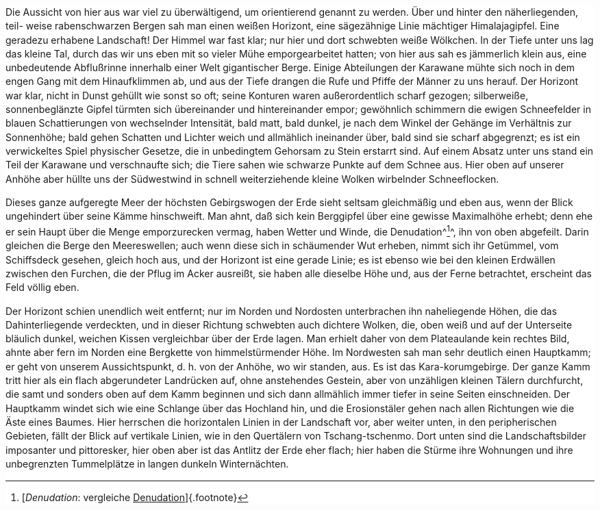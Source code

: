 Die Aussicht von hier aus war viel zu überwältigend, um orientierend
genannt zu werden. Über und hinter den näherliegenden, teil-
weise rabenschwarzen Bergen sah man einen weißen Horizont, eine sägezähnige
Linie mächtiger Himalajagipfel. Eine geradezu erhabene
Landschaft! Der Himmel war fast klar; nur hier und dort schwebten
weiße Wölkchen. In der Tiefe unter uns lag das kleine Tal, durch das
wir uns eben mit so vieler Mühe emporgearbeitet hatten; von hier aus
sah es jämmerlich klein aus, eine unbedeutende Abflußrinne innerhalb
einer  Welt gigantischer Berge. Einige Abteilungen der Karawane mühte
sich noch in dem engen Gang mit dem Hinaufklimmen ab, und aus der
Tiefe drangen die Rufe und Pfiffe der Männer zu uns herauf. Der
Horizont war klar, nicht in Dunst gehüllt wie sonst so oft; seine Konturen
waren außerordentlich scharf gezogen; silberweiße, sonnenbeglänzte
Gipfel türmten sich übereinander und hintereinander empor; gewöhnlich
schimmern die ewigen Schneefelder in blauen Schattierungen von wechselnder
Intensität, bald matt, bald dunkel, je nach dem Winkel der Gehänge im
Verhältnis zur Sonnenhöhe; bald gehen Schatten und Lichter
weich und allmählich ineinander über, bald sind sie scharf abgegrenzt; es
ist ein verwickeltes Spiel physischer Gesetze, die in unbedingtem Gehorsam
zu Stein erstarrt sind. Auf einem Absatz unter uns stand ein
Teil der Karawane und verschnaufte sich; die Tiere sahen wie schwarze
Punkte auf dem Schnee aus. Hier oben auf unserer Anhöhe aber hüllte
uns der Südwestwind in schnell weiterziehende kleine Wolken wirbelnder
Schneeflocken.

Dieses ganze aufgeregte Meer der höchsten Gebirgswogen der
Erde sieht seltsam gleichmäßig und eben aus, wenn der Blick ungehindert
über seine Kämme hinschweift. Man ahnt, daß sich kein Berggipfel über
eine gewisse Maximalhöhe erhebt; denn ehe er sein Haupt über die Menge
emporzurecken vermag, haben Wetter und Winde, die Denudation^[^0240]^, ihn von
oben abgefeilt. Darin gleichen die Berge den Meereswellen; auch wenn
diese sich in schäumender Wut erheben, nimmt sich ihr Getümmel, vom
Schiffsdeck gesehen, gleich hoch aus, und der Horizont ist eine gerade
Linie; es ist ebenso wie bei den kleinen Erdwällen zwischen den Furchen,
die der Pflug im Acker ausreißt, sie haben alle dieselbe Höhe und, aus
der Ferne betrachtet, erscheint das Feld völlig eben.

Der Horizont schien unendlich weit entfernt; nur im Norden und
Nordosten unterbrachen ihn naheliegende Höhen, die das Dahinterliegende
verdeckten, und in dieser Richtung schwebten auch dichtere Wolken, die,
oben weiß und auf der Unterseite bläulich dunkel, weichen Kissen
vergleichbar über der Erde lagen. Man erhielt daher von dem Plateaulande
kein rechtes Bild, ahnte aber fern im Norden eine Bergkette von
himmelstürmender Höhe. Im Nordwesten sah man sehr deutlich einen
Hauptkamm; er geht von unserem Aussichtspunkt, d. h. von der Anhöhe, wo
wir standen, aus. Es ist das Kara-korumgebirge. Der ganze Kamm
tritt hier als ein flach abgerundeter Landrücken auf, ohne anstehendes Gestein,
aber von unzähligen kleinen Tälern durchfurcht, die samt und sonders
oben auf dem Kamm beginnen und sich dann allmählich immer tiefer in
seine Seiten einschneiden. Der Hauptkamm windet sich wie eine Schlange
über das Hochland hin, und die Erosionstäler gehen nach allen Richtungen
wie die Äste eines Baumes. Hier herrschen die horizontalen
Linien in der Landschaft vor, aber weiter unten, in den peripherischen
Gebieten, fällt der Blick auf vertikale Linien, wie in den Quertälern von
Tschang-tschenmo. Dort unten sind die Landschaftsbilder imposanter und
pittoresker, hier oben aber ist das Antlitz der Erde eher flach; hier
haben die Stürme ihre Wohnungen und ihre unbegrenzten Tummelplätze
in langen dunkeln Winternächten.


[^0240]: [*Denudation*:  vergleiche [Denudation](https://de.wikipedia.org/wiki/Denudation)]{.footnote}
[^0241]: [*Lake Lighten*:  vergleiche [Gozha Co](https://de.wikipedia.org/wiki/Gozha_Co)]{.footnote}
[^0242]: [*Kara-kasch*:  vergleiche [Karakax](https://de.wikipedia.org/wiki/Karakax_(Fluss))]{.footnote}
[^0243]: [*Jurun-kasch*:  vergleiche [Jurunkax](https://de.wikipedia.org/wiki/Yurungkax)]{.footnote}
[^0244]: [*the great trunk road*:  vergleiche [Grand Trunk Road](https://de.wikipedia.org/wiki/Grand_Trunk_Road)]{.footnote}
[^0245]: [*Aksai-tshin-See*:  vergleiche [Aksai Chin Lake](https://en.wikipedia.org/wiki/Aksai_Chin_Lake)]{.footnote}
[^0246]: [*Jeschil-köl*:  vergleiche [Bangda Lake](https://en.wikipedia.org/wiki/Bangda_Lake)]{.footnote}
[^0247]: [*Pul-tso*:  vergleiche [Pu'er Lake](https://www.openstreetmap.org/relation/952712#map=10/34.8770/81.9678)]{.footnote}